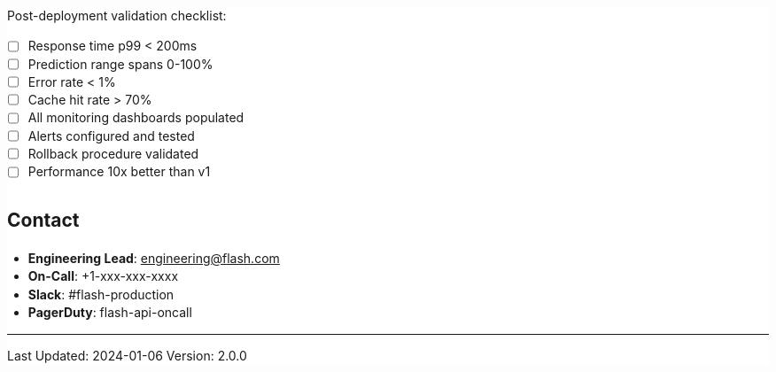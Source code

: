 Post-deployment validation checklist:

- [ ] Response time p99 < 200ms
- [ ] Prediction range spans 0-100%
- [ ] Error rate < 1%
- [ ] Cache hit rate > 70%
- [ ] All monitoring dashboards populated
- [ ] Alerts configured and tested
- [ ] Rollback procedure validated
- [ ] Performance 10x better than v1

## Contact

- **Engineering Lead**: engineering@flash.com
- **On-Call**: +1-xxx-xxx-xxxx
- **Slack**: #flash-production
- **PagerDuty**: flash-api-oncall

---

Last Updated: 2024-01-06
Version: 2.0.0